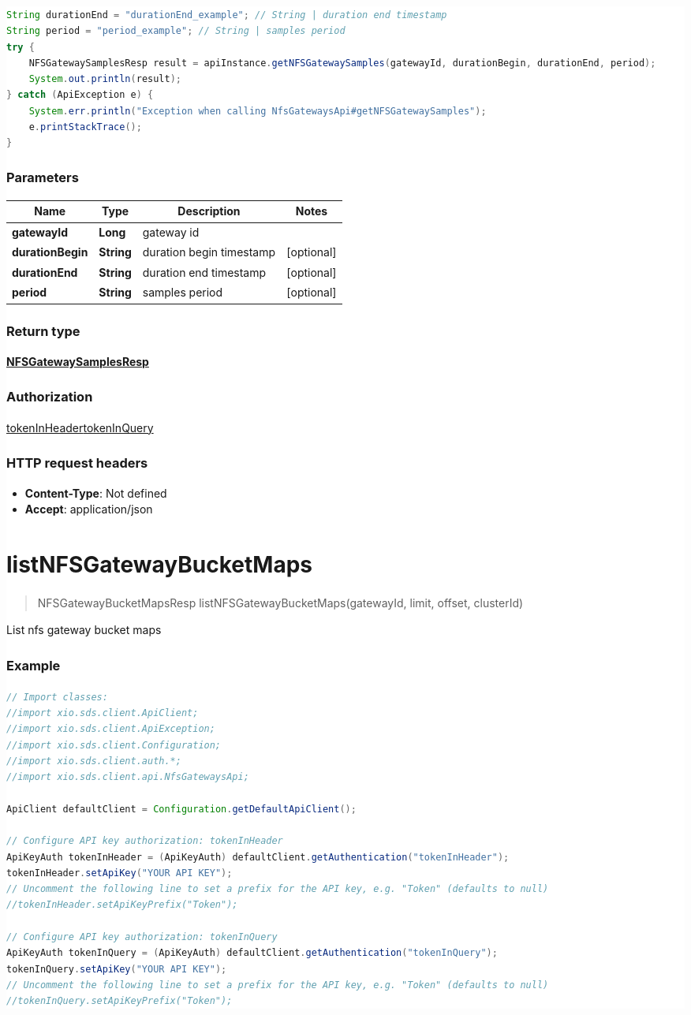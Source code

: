 ```java
String durationEnd = "durationEnd_example"; // String | duration end timestamp
String period = "period_example"; // String | samples period
try {
    NFSGatewaySamplesResp result = apiInstance.getNFSGatewaySamples(gatewayId, durationBegin, durationEnd, period);
    System.out.println(result);
} catch (ApiException e) {
    System.err.println("Exception when calling NfsGatewaysApi#getNFSGatewaySamples");
    e.printStackTrace();
}
```

### Parameters

Name | Type | Description  | Notes
------------- | ------------- | ------------- | -------------
 **gatewayId** | **Long**| gateway id |
 **durationBegin** | **String**| duration begin timestamp | [optional]
 **durationEnd** | **String**| duration end timestamp | [optional]
 **period** | **String**| samples period | [optional]

### Return type

[**NFSGatewaySamplesResp**](NFSGatewaySamplesResp.md)

### Authorization

[tokenInHeader](../README.md#tokenInHeader)[tokenInQuery](../README.md#tokenInQuery)

### HTTP request headers

 - **Content-Type**: Not defined
 - **Accept**: application/json

<a name="listNFSGatewayBucketMaps"></a>
# **listNFSGatewayBucketMaps**
> NFSGatewayBucketMapsResp listNFSGatewayBucketMaps(gatewayId, limit, offset, clusterId)



List nfs gateway bucket maps

### Example
```java
// Import classes:
//import xio.sds.client.ApiClient;
//import xio.sds.client.ApiException;
//import xio.sds.client.Configuration;
//import xio.sds.client.auth.*;
//import xio.sds.client.api.NfsGatewaysApi;

ApiClient defaultClient = Configuration.getDefaultApiClient();

// Configure API key authorization: tokenInHeader
ApiKeyAuth tokenInHeader = (ApiKeyAuth) defaultClient.getAuthentication("tokenInHeader");
tokenInHeader.setApiKey("YOUR API KEY");
// Uncomment the following line to set a prefix for the API key, e.g. "Token" (defaults to null)
//tokenInHeader.setApiKeyPrefix("Token");

// Configure API key authorization: tokenInQuery
ApiKeyAuth tokenInQuery = (ApiKeyAuth) defaultClient.getAuthentication("tokenInQuery");
tokenInQuery.setApiKey("YOUR API KEY");
// Uncomment the following line to set a prefix for the API key, e.g. "Token" (defaults to null)
//tokenInQuery.setApiKeyPrefix("Token");
```